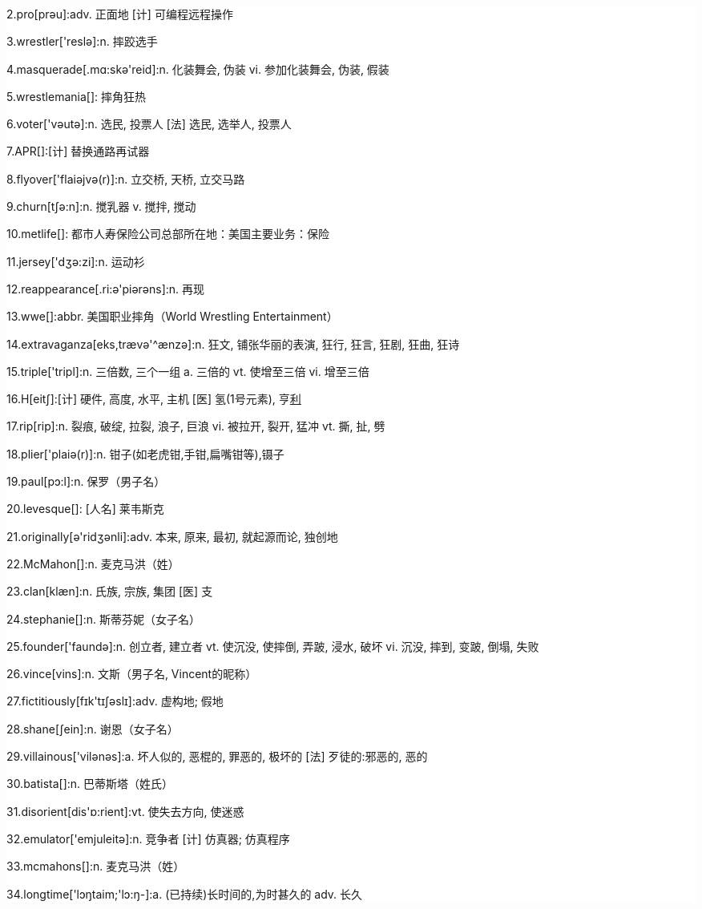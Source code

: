 2.pro[prәu]:adv. 正面地 [计] 可编程远程操作 

3.wrestler['reslә]:n. 摔跤选手 

4.masquerade[.mɑ:skә'reid]:n. 化装舞会, 伪装 vi. 参加化装舞会, 伪装, 假装 

5.wrestlemania[]: 摔角狂热 

6.voter['vәutә]:n. 选民, 投票人 [法] 选民, 选举人, 投票人 

7.APR[]:[计] 替换通路再试器 

8.flyover['flaiәjvә(r)]:n. 立交桥, 天桥, 立交马路 

9.churn[tʃә:n]:n. 搅乳器 v. 搅拌, 搅动 

10.metlife[]: 都市人寿保险公司总部所在地：美国主要业务：保险 

11.jersey['dʒә:zi]:n. 运动衫 

12.reappearance[.ri:ә'piәrәns]:n. 再现 

13.wwe[]:abbr. 美国职业摔角（World Wrestling Entertainment） 

14.extravaganza[eks,trævә'^ænzә]:n. 狂文, 铺张华丽的表演, 狂行, 狂言, 狂剧, 狂曲, 狂诗 

15.triple['tripl]:n. 三倍数, 三个一组 a. 三倍的 vt. 使增至三倍 vi. 增至三倍 

16.H[eitʃ]:[计] 硬件, 高度, 水平, 主机 [医] 氢(1号元素), 亨[利](电感单位) 

17.rip[rip]:n. 裂痕, 破绽, 拉裂, 浪子, 巨浪 vi. 被拉开, 裂开, 猛冲 vt. 撕, 扯, 劈 

18.plier['plaiә(r)]:n. 钳子(如老虎钳,手钳,扁嘴钳等),镊子 

19.paul[pɔ:l]:n. 保罗（男子名） 

20.levesque[]: [人名] 莱韦斯克 

21.originally[ә'ridʒәnli]:adv. 本来, 原来, 最初, 就起源而论, 独创地 

22.McMahon[]:n. 麦克马洪（姓） 

23.clan[klæn]:n. 氏族, 宗族, 集团 [医] 支 

24.stephanie[]:n. 斯蒂芬妮（女子名） 

25.founder['faundә]:n. 创立者, 建立者 vt. 使沉没, 使摔倒, 弄跛, 浸水, 破坏 vi. 沉没, 摔到, 变跛, 倒塌, 失败 

26.vince[vins]:n. 文斯（男子名, Vincent的昵称） 

27.fictitiously[fɪk'tɪʃəslɪ]:adv. 虚构地; 假地 

28.shane[ʃein]:n. 谢恩（女子名） 

29.villainous['vilәnәs]:a. 坏人似的, 恶棍的, 罪恶的, 极坏的 [法] 歹徒的:邪恶的, 恶的 

30.batista[]:n. 巴蒂斯塔（姓氏） 

31.disorient[dis'ɒ:rient]:vt. 使失去方向, 使迷惑 

32.emulator['emjuleitә]:n. 竞争者 [计] 仿真器; 仿真程序 

33.mcmahons[]:n. 麦克马洪（姓） 

34.longtime['lɔŋtaim;'lɔ:ŋ-]:a. (已持续)长时间的,为时甚久的 adv. 长久 
